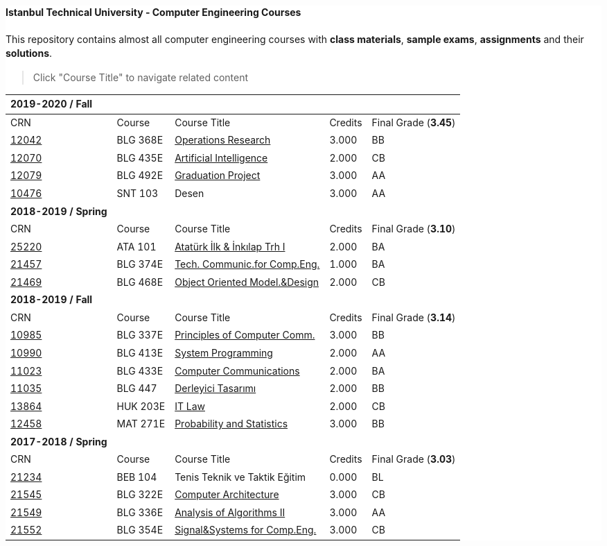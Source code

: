 #### Istanbul Technical University - Computer Engineering Courses

This repository contains almost all computer engineering courses with **class materials**, **sample exams**, **assignments** and their **solutions**. 

> Click "Course Title" to navigate related content

| **2019-2020 / Fall**                                         |           |                                                              |         |                        |
| :----------------------------------------------------------- | :-------- | :----------------------------------------------------------- | :------ | :--------------------- |
| CRN                                                          | Course    | Course Title                                                 | Credits | Final Grade (**3.45**) |
| [12042](http://ssb.sis.itu.edu.tr:9000/pls/PROD/bwskfshd.P_CrseSchdDetl?term_in=202010&crn=12042) | BLG 368E  | [Operations Research](/2019-2020%20Fall/BLG368E%20-%20Operations%20Research) | 3.000   | BB                     |
| [12070](http://ssb.sis.itu.edu.tr:9000/pls/PROD/bwskfshd.P_CrseSchdDetl?term_in=202010&crn=12070) | BLG 435E  | [Artificial Intelligence](/2019-2020%20Fall/BLG435%20-%20Artificial%20Intelligence) | 2.000   | CB                     |
| [12079](http://ssb.sis.itu.edu.tr:9000/pls/PROD/bwskfshd.P_CrseSchdDetl?term_in=202010&crn=12079) | BLG 492E  | [Graduation Project](/2019-2020%20Fall/BLG492E%20-%20Graduation%20Project%20%28ACCES%29) | 3.000   | AA                     |
| [10476](http://ssb.sis.itu.edu.tr:9000/pls/PROD/bwskfshd.P_CrseSchdDetl?term_in=202010&crn=10476) | SNT 103   | Desen                                                        | 3.000   | AA                     |
| **2018-2019 / Spring**                                       |           |                                                              |         |                        |
| CRN                                                          | Course    | Course Title                                                 | Credits | Final Grade (**3.10**) |
| [25220](http://ssb.sis.itu.edu.tr:9000/pls/PROD/bwskfshd.P_CrseSchdDetl?term_in=201920&crn=25220) | ATA 101   | [Atatürk İlk & İnkılap Trh I](/2018-2019%20Spring/ATA101%20-%20Atat%C3%BCrk%20Ink%C4%B1laplar%C4%B1%20ve%20Tarihi%20I) | 2.000   | BA                     |
| [21457](http://ssb.sis.itu.edu.tr:9000/pls/PROD/bwskfshd.P_CrseSchdDetl?term_in=201920&crn=21457) | BLG 374E  | [Tech. Communic.for Comp.Eng.](/2018-2019%20Spring/BLG374E%20-%20Technical%20Communication%20for%20Computer%20Engineers) | 1.000   | BA                     |
| [21469](http://ssb.sis.itu.edu.tr:9000/pls/PROD/bwskfshd.P_CrseSchdDetl?term_in=201920&crn=21469) | BLG 468E  | [Object Oriented Model.&Design](/2018-2019%20Spring/BLG468E%20-%20Object%20Oriented%20Modeling%20and%20Design) | 2.000   | CB                     |
| **2018-2019 / Fall**                                         |           |                                                              |         |                        |
| CRN                                                          | Course    | Course Title                                                 | Credits | Final Grade (**3.14**) |
| [10985](http://ssb.sis.itu.edu.tr:9000/pls/PROD/bwskfshd.P_CrseSchdDetl?term_in=201910&crn=10985) | BLG 337E  | [Principles of Computer Comm.](/2018-2019%20Fall/BLG337E%20-%20Principles%20of%20Computer%20Communications) | 3.000   | BB                     |
| [10990](http://ssb.sis.itu.edu.tr:9000/pls/PROD/bwskfshd.P_CrseSchdDetl?term_in=201910&crn=10990) | BLG 413E  | [System Programming](/2018-2019%20Fall/BLG413E%20-%20System%20Programming) | 2.000   | AA                     |
| [11023](http://ssb.sis.itu.edu.tr:9000/pls/PROD/bwskfshd.P_CrseSchdDetl?term_in=201910&crn=11023) | BLG 433E  | [Computer Communications](/2018-2019%20Fall/BLG433E%20-%20Computer%20Communications) | 2.000   | BA                     |
| [11035](http://ssb.sis.itu.edu.tr:9000/pls/PROD/bwskfshd.P_CrseSchdDetl?term_in=201910&crn=11035) | BLG 447   | [Derleyici Tasarımı](/2018-2019%20Fall/BLG447%20-%20Compiler%20Design) | 2.000   | BB                     |
| [13864](http://ssb.sis.itu.edu.tr:9000/pls/PROD/bwskfshd.P_CrseSchdDetl?term_in=201910&crn=13864) | HUK 203E  | [IT Law](/2018-2019%20Fall/HUK203E%20-%20IT%20Law)           | 2.000   | CB                     |
| [12458](http://ssb.sis.itu.edu.tr:9000/pls/PROD/bwskfshd.P_CrseSchdDetl?term_in=201910&crn=12458) | MAT 271E  | [Probability and Statistics](/2018-2019%20Fall/MAT271E%20-%20Probability%20and%20Statistics) | 3.000   | BB                     |
| **2017-2018 / Spring**                                       |           |                                                              |         |                        |
| CRN                                                          | Course    | Course Title                                                 | Credits | Final Grade (**3.03**) |
| [21234](http://ssb.sis.itu.edu.tr:9000/pls/PROD/bwskfshd.P_CrseSchdDetl?term_in=201820&crn=21234) | BEB 104   | Tenis Teknik ve Taktik Eğitim                                | 0.000   | BL                     |
| [21545](http://ssb.sis.itu.edu.tr:9000/pls/PROD/bwskfshd.P_CrseSchdDetl?term_in=201820&crn=21545) | BLG 322E  | [Computer Architecture](/2017-2018%20Spring/BLG322E%20-%20Computer%20Architecture) | 3.000   | CB                     |
| [21549](http://ssb.sis.itu.edu.tr:9000/pls/PROD/bwskfshd.P_CrseSchdDetl?term_in=201820&crn=21549) | BLG 336E  | [Analysis of Algorithms II](/2017-2018%20Spring/BLG336E%20-%20Analysis%20of%20Algorithms%20II) | 3.000   | AA                     |
| [21552](http://ssb.sis.itu.edu.tr:9000/pls/PROD/bwskfshd.P_CrseSchdDetl?term_in=201820&crn=21552) | BLG 354E  | [Signal&Systems for Comp.Eng.](/2017-2018%20Spring/BLG354E%20-%20Signal%20and%20Systems%20for%20Computer%20Engineers) | 3.000   | CB                     |